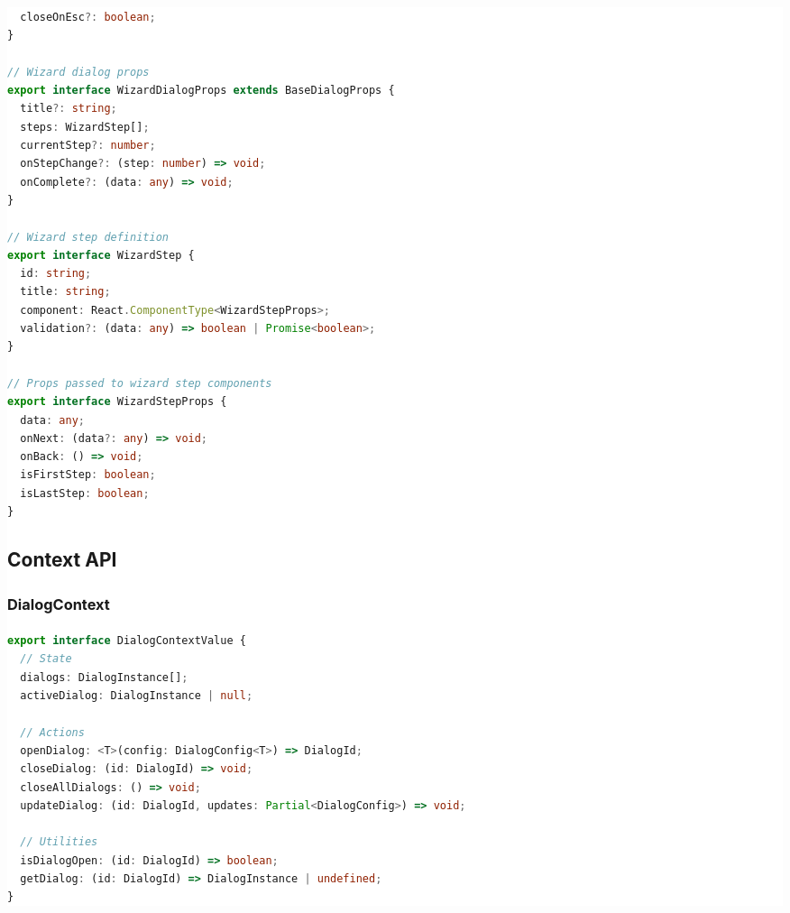 ```typescript
  closeOnEsc?: boolean;
}

// Wizard dialog props
export interface WizardDialogProps extends BaseDialogProps {
  title?: string;
  steps: WizardStep[];
  currentStep?: number;
  onStepChange?: (step: number) => void;
  onComplete?: (data: any) => void;
}

// Wizard step definition
export interface WizardStep {
  id: string;
  title: string;
  component: React.ComponentType<WizardStepProps>;
  validation?: (data: any) => boolean | Promise<boolean>;
}

// Props passed to wizard step components
export interface WizardStepProps {
  data: any;
  onNext: (data?: any) => void;
  onBack: () => void;
  isFirstStep: boolean;
  isLastStep: boolean;
}
```

## Context API

### DialogContext
```typescript
export interface DialogContextValue {
  // State
  dialogs: DialogInstance[];
  activeDialog: DialogInstance | null;
  
  // Actions
  openDialog: <T>(config: DialogConfig<T>) => DialogId;
  closeDialog: (id: DialogId) => void;
  closeAllDialogs: () => void;
  updateDialog: (id: DialogId, updates: Partial<DialogConfig>) => void;
  
  // Utilities
  isDialogOpen: (id: DialogId) => boolean;
  getDialog: (id: DialogId) => DialogInstance | undefined;
}
```
